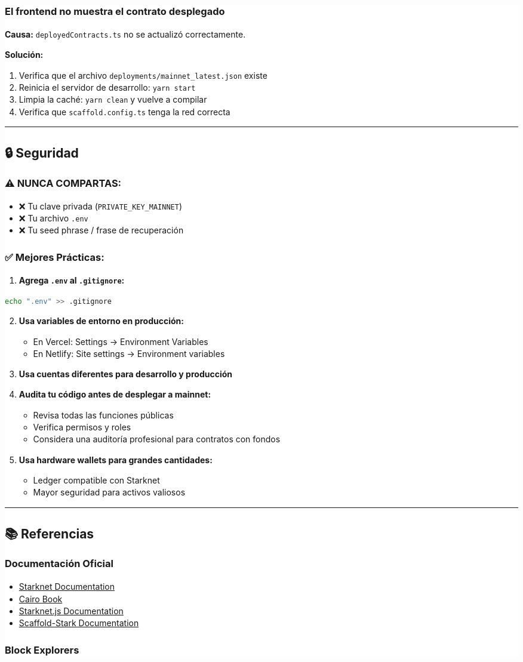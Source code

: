 ### El frontend no muestra el contrato desplegado

**Causa:** `deployedContracts.ts` no se actualizó correctamente.

**Solución:**
1. Verifica que el archivo `deployments/mainnet_latest.json` existe
2. Reinicia el servidor de desarrollo: `yarn start`
3. Limpia la caché: `yarn clean` y vuelve a compilar
4. Verifica que `scaffold.config.ts` tenga la red correcta

---

## 🔒 Seguridad

### ⚠️ NUNCA COMPARTAS:

- ❌ Tu clave privada (`PRIVATE_KEY_MAINNET`)
- ❌ Tu archivo `.env`
- ❌ Tu seed phrase / frase de recuperación

### ✅ Mejores Prácticas:

1. **Agrega `.env` al `.gitignore`:**
```bash
echo ".env" >> .gitignore
```

2. **Usa variables de entorno en producción:**
   - En Vercel: Settings → Environment Variables
   - En Netlify: Site settings → Environment variables

3. **Usa cuentas diferentes para desarrollo y producción**

4. **Audita tu código antes de desplegar a mainnet:**
   - Revisa todas las funciones públicas
   - Verifica permisos y roles
   - Considera una auditoría profesional para contratos con fondos

5. **Usa hardware wallets para grandes cantidades:**
   - Ledger compatible con Starknet
   - Mayor seguridad para activos valiosos

---

## 📚 Referencias

### Documentación Oficial

- [Starknet Documentation](https://docs.starknet.io/)
- [Cairo Book](https://book.cairo-lang.org/)
- [Starknet.js Documentation](https://www.starknetjs.com/)
- [Scaffold-Stark Documentation](https://docs.scaffoldstark.com/)

### Block Explorers
